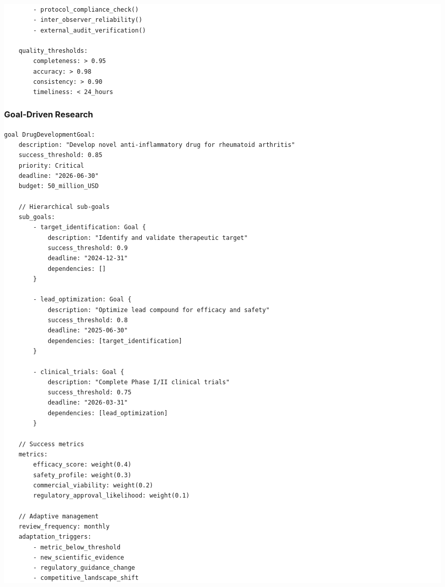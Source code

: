 ```turbulance
        - protocol_compliance_check()
        - inter_observer_reliability()
        - external_audit_verification()
        
    quality_thresholds:
        completeness: > 0.95
        accuracy: > 0.98
        consistency: > 0.90
        timeliness: < 24_hours
```

### Goal-Driven Research

```turbulance
goal DrugDevelopmentGoal:
    description: "Develop novel anti-inflammatory drug for rheumatoid arthritis"
    success_threshold: 0.85
    priority: Critical
    deadline: "2026-06-30"
    budget: 50_million_USD
    
    // Hierarchical sub-goals
    sub_goals:
        - target_identification: Goal {
            description: "Identify and validate therapeutic target"
            success_threshold: 0.9
            deadline: "2024-12-31"
            dependencies: []
        }
        
        - lead_optimization: Goal {
            description: "Optimize lead compound for efficacy and safety"
            success_threshold: 0.8
            deadline: "2025-06-30"
            dependencies: [target_identification]
        }
        
        - clinical_trials: Goal {
            description: "Complete Phase I/II clinical trials"
            success_threshold: 0.75
            deadline: "2026-03-31"
            dependencies: [lead_optimization]
        }
    
    // Success metrics
    metrics:
        efficacy_score: weight(0.4)
        safety_profile: weight(0.3)
        commercial_viability: weight(0.2)
        regulatory_approval_likelihood: weight(0.1)
    
    // Adaptive management
    review_frequency: monthly
    adaptation_triggers:
        - metric_below_threshold
        - new_scientific_evidence
        - regulatory_guidance_change
        - competitive_landscape_shift
```
